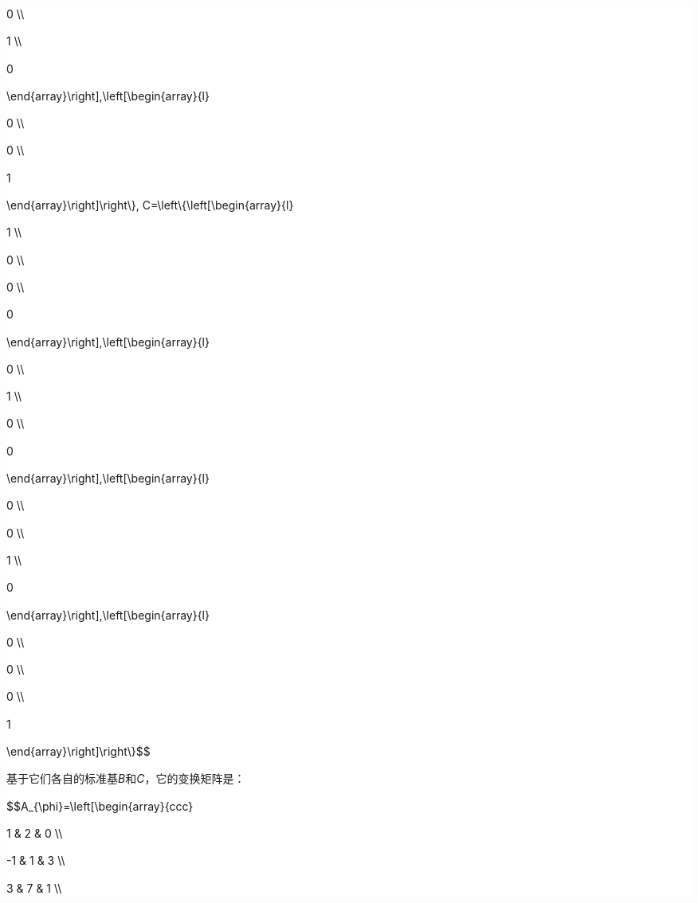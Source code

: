 0 \\\\

1 \\\\

0

\\end{array}\\right\],\\left\[\\begin{array}{l}

0 \\\\

0 \\\\

1

\\end{array}\\right\]\\right\\}, C=\\left\\{\\left\[\\begin{array}{l}

1 \\\\

0 \\\\

0 \\\\

0

\\end{array}\\right\],\\left\[\\begin{array}{l}

0 \\\\

1 \\\\

0 \\\\

0

\\end{array}\\right\],\\left\[\\begin{array}{l}

0 \\\\

0 \\\\

1 \\\\

0

\\end{array}\\right\],\\left\[\\begin{array}{l}

0 \\\\

0 \\\\

0 \\\\

1

\\end{array}\\right\]\\right\\}$$

基于它们各自的标准基$B$和$C$，它的变换矩阵是：

$$A\_{\\phi}=\\left\[\\begin{array}{ccc}

1 & 2 & 0 \\\\

-1 & 1 & 3 \\\\

3 & 7 & 1 \\\\
